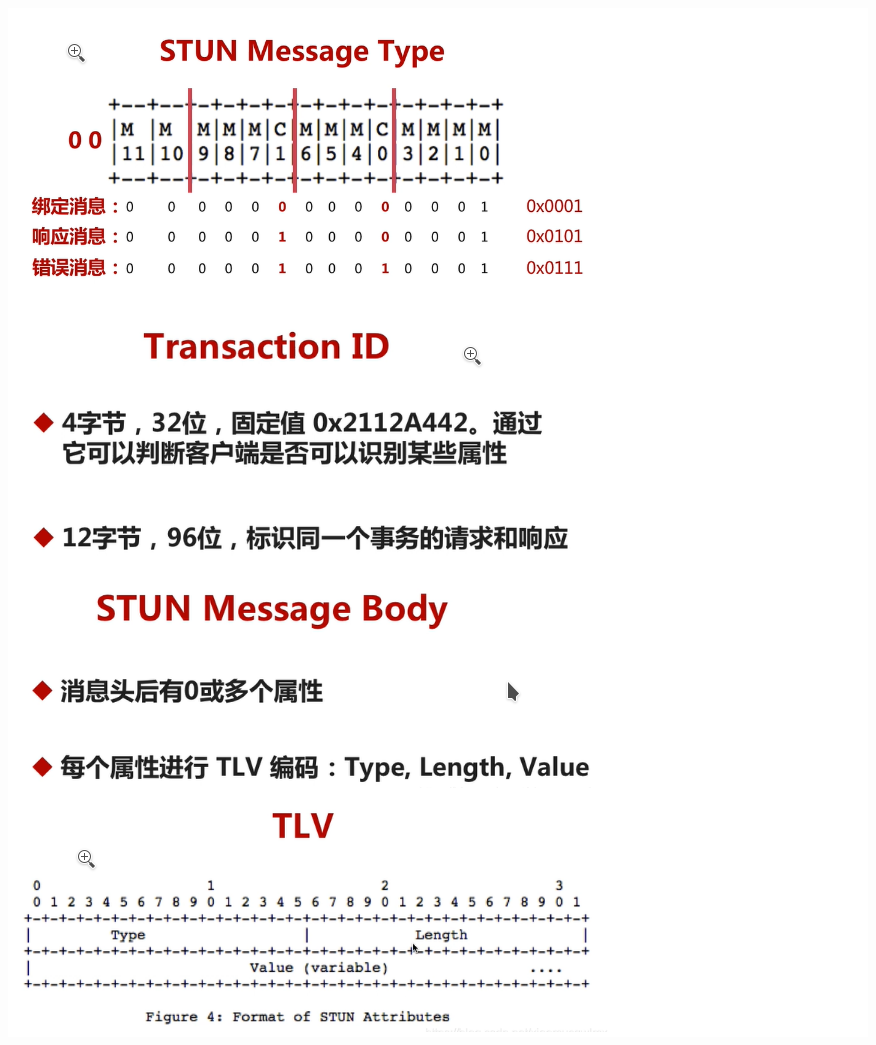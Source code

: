 ![Image](./img/image_2021-03-19-17-42-21.png)

![Image](./img/image_2021-03-19-17-42-46.png)

![Image](./img/image_2021-03-19-17-42-58.png)

![Image](./img/image_2021-03-19-17-43-18.png)
